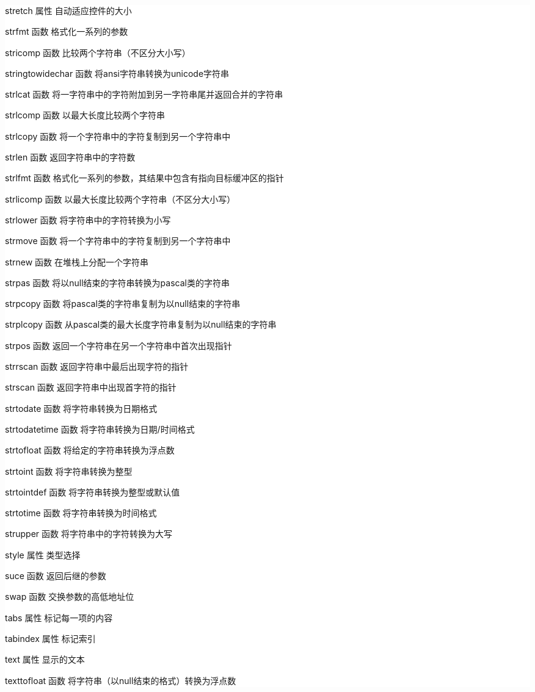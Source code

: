 stretch 属性 自动适应控件的大小

strfmt 函数 格式化一系列的参数

stricomp 函数 比较两个字符串（不区分大小写）

stringtowidechar 函数 将ansi字符串转换为unicode字符串

strlcat 函数 将一字符串中的字符附加到另一字符串尾并返回合并的字符串

strlcomp 函数 以最大长度比较两个字符串

strlcopy 函数 将一个字符串中的字符复制到另一个字符串中

strlen 函数 返回字符串中的字符数

strlfmt 函数 格式化一系列的参数，其结果中包含有指向目标缓冲区的指针

strlicomp 函数 以最大长度比较两个字符串（不区分大小写）

strlower 函数 将字符串中的字符转换为小写

strmove 函数 将一个字符串中的字符复制到另一个字符串中

strnew 函数 在堆栈上分配一个字符串

strpas 函数 将以null结束的字符串转换为pascal类的字符串

strpcopy 函数 将pascal类的字符串复制为以null结束的字符串

strplcopy 函数 从pascal类的最大长度字符串复制为以null结束的字符串

strpos 函数 返回一个字符串在另一个字符串中首次出现指针

strrscan 函数 返回字符串中最后出现字符的指针

strscan 函数 返回字符串中出现首字符的指针

strtodate 函数 将字符串转换为日期格式

strtodatetime 函数 将字符串转换为日期/时间格式

strtofloat 函数 将给定的字符串转换为浮点数

strtoint 函数 将字符串转换为整型

strtointdef 函数 将字符串转换为整型或默认值

strtotime 函数 将字符串转换为时间格式

strupper 函数 将字符串中的字符转换为大写

style 属性 类型选择

suce 函数 返回后继的参数

swap 函数 交换参数的高低地址位

tabs 属性 标记每一项的内容

tabindex 属性 标记索引

text 属性 显示的文本

texttofloat 函数 将字符串（以null结束的格式）转换为浮点数
